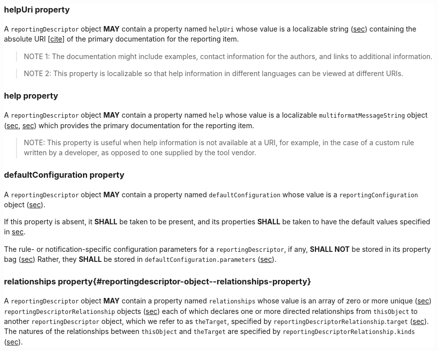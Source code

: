### helpUri property

A `reportingDescriptor` object **MAY** contain a property named `helpUri` whose value is a localizable string ([sec](#localizable-strings)) containing the absolute URI \[[cite](#RFC3986)\] of the primary documentation for the reporting item.

> NOTE 1: The documentation might include examples, contact information for the authors, and links to additional information.

> NOTE 2: This property is localizable so that help information in different languages can be viewed at different URIs.

### help property

A `reportingDescriptor` object **MAY** contain a property named `help` whose value is a localizable `multiformatMessageString` object ([sec](#multiformatmessagestring-object), [sec](#localizable-multiformatmessagestrings)) which provides the primary documentation for the reporting item.

> NOTE: This property is useful when help information is not available at a URI, for example, in the case of a custom rule written by a developer, as opposed to one supplied by the tool vendor.

### defaultConfiguration property

A `reportingDescriptor` object **MAY** contain a property named `defaultConfiguration` whose value is a `reportingConfiguration` object ([sec](#reportingconfiguration-object)).

If this property is absent, it **SHALL** be taken to be present, and its properties **SHALL** be taken to have the default values specified in [sec](#reportingconfiguration-object).

The rule- or notification-specific configuration parameters for a `reportingDescriptor`, if any, **SHALL NOT** be stored in its property bag ([sec](#property-bags)) Rather, they **SHALL** be stored in `defaultConfiguration.parameters` ([sec](#reportingconfiguration-object--parameters-property)).

### relationships property{#reportingdescriptor-object--relationships-property}

A `reportingDescriptor` object **MAY** contain a property named `relationships` whose value is an array of zero or more unique ([sec](#array-properties-with-unique-values)) `reportingDescriptorRelationship` objects ([sec](#reportingdescriptorrelationship-object)) each of which declares one or more directed relationships from `thisObject` to another `reportingDescriptor` object, which we refer to as `theTarget`, specified by `reportingDescriptorRelationship`.`target` ([sec](#reportingdescriptorrelationship-object--target-property)). The natures of the relationships between `thisObject` and `theTarget` are specified by `reportingDescriptorRelationship.kinds` ([sec](#reportingdescriptorrelationship-object--kinds-property)).
